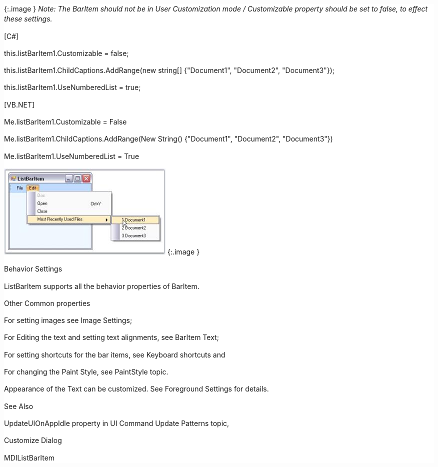 {:.image }
 _Note: The BarItem should not be in User Customization mode / Customizable property should be set to false, to effect these settings._

[C#]



this.listBarItem1.Customizable = false;

this.listBarItem1.ChildCaptions.AddRange(new string[] {"Document1", "Document2", "Document3"});

this.listBarItem1.UseNumberedList = true;



[VB.NET]



Me.listBarItem1.Customizable = False 

Me.listBarItem1.ChildCaptions.AddRange(New String() {"Document1", "Document2", "Document3"}) 

Me.listBarItem1.UseNumberedList = True 



![](Menus-Package_images/Menus-Package_img57.jpeg)
{:.image }


Behavior Settings

ListBarItem supports all the behavior properties of BarItem.

Other Common properties

For setting images see Image Settings; 

For Editing the text and setting text alignments, see BarItem Text; 

For setting shortcuts for the bar items, see Keyboard shortcuts and 

For changing the Paint Style, see PaintStyle topic. 

Appearance of the Text can be customized. See Foreground Settings for details.

See Also

UpdateUIOnAppIdle property in UI Command Update Patterns topic,

Customize Dialog

MDIListBarItem
